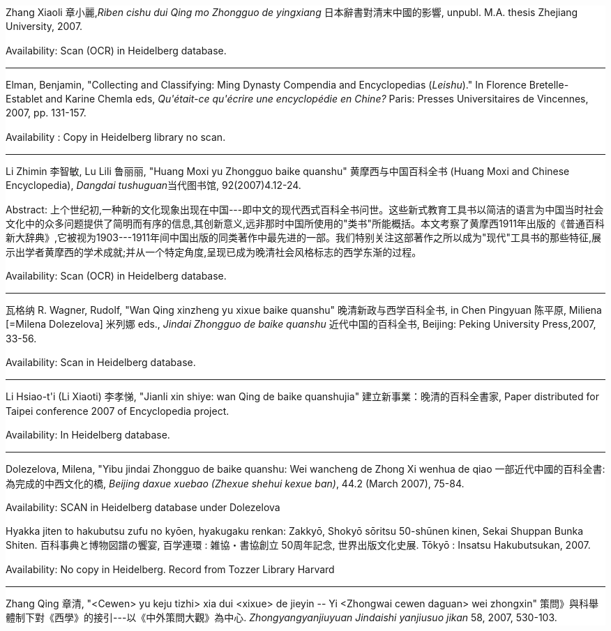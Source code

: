 
Zhang Xiaoli 章小麗,*Riben* *cishu dui Qing mo Zhongguo de yingxiang* 日本辭書對清末中國的影響, unpubl. M.A. thesis Zhejiang University, 2007.

Availability: Scan (OCR) in Heidelberg database.

---

Elman, Benjamin, "Collecting and Classifying: Ming Dynasty Compendia and Encyclopedias (*Leishu*)." In Florence Bretelle-Establet and Karine Chemla eds, *Qu'était-ce qu'écrire une encyclopédie en Chine?* Paris: Presses Universitaires de Vincennes, 2007, pp. 131-157.

Availability : Copy in Heidelberg library no scan.

---

Li Zhimin 李智敏, Lu Lili 鲁丽丽, "Huang Moxi yu Zhongguo baike quanshu" 黄摩西与中国百科全书 (Huang Moxi and Chinese Encyclopedia), *Dangdai tushuguan*当代图书馆, 92(2007)4.12-24.

Abstract: 上个世纪初,一种新的文化现象出现在中国---即中文的现代西式百科全书问世。这些新式教育工具书以简洁的语言为中国当时社会文化中的众多问题提供了简明而有序的信息,其创新意义,远非那时中国所使用的"类书"所能概括。本文考察了黄摩西1911年出版的《普通百科新大辞典》,它被视为1903---1911年间中国出版的同类著作中最先进的一部。我们特别关注这部著作之所以成为"现代"工具书的那些特征,展示出学者黄摩西的学术成就;并从一个特定角度,呈现已成为晚清社会风格标志的西学东渐的过程。

Availability: Scan (OCR) in Heidelberg database.

---

瓦格纳 R. Wagner, Rudolf, "Wan Qing xinzheng yu xixue baike quanshu" 晚清新政与西学百科全书, in Chen Pingyuan 陈平原, Miliena \[=Milena Dolezelova\] 米列娜 eds., *Jindai Zhongguo de baike quanshu* 近代中国的百科全书, Beijing: Peking University Press,2007, 33-56.

Availability: Scan in Heidelberg database.

---

Li Hsiao-t'i (Li Xiaoti) 李孝悌, "Jianli xin shiye: wan Qing de baike quanshujia" 建立新事業：晚清的百科全書家, Paper distributed for Taipei conference 2007 of Encyclopedia project.

Availability: In Heidelberg database.

---

Dolezelova, Milena, "Yibu jindai Zhongguo de baike quanshu: Wei wancheng de Zhong Xi wenhua de qiao 一部近代中國的百科全書: 為完成的中西文化的橋, *Beijing daxue xuebao (Zhexue shehui kexue ban)*, 44.2 (March 2007), 75-84.

Availability: SCAN in Heidelberg database under Dolezelova

Hyakka jiten to hakubutsu zufu no kyōen, hyakugaku renkan: Zakkyō, Shokyō sōritsu 50-shūnen kinen, Sekai Shuppan Bunka Shiten. 百科事典と博物図譜の饗宴, 百学連環 : 雑協・書協創立 50周年記念, 世界出版文化史展. Tōkyō : Insatsu Hakubutsukan, 2007.

Availability: No copy in Heidelberg. Record from Tozzer Library Harvard

---

Zhang Qing 章清, "\<Cewen\> yu keju tizhi\> xia dui \<xixue\> de jieyin -- Yi \<Zhongwai cewen daguan\> wei zhongxin" 策問》與科舉體制下對《西學》的接引---以《中外策問大觀》為中心. *Zhongyangyanjiuyuan Jindaishi yanjiusuo jikan* 58, 2007, 530-103.
